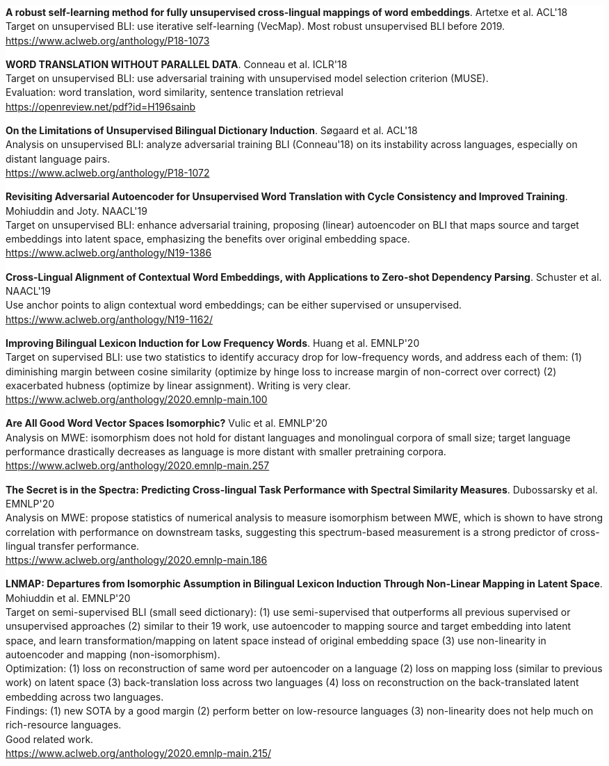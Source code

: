 **A robust self-learning method for fully unsupervised cross-lingual mappings of word embeddings**. Artetxe et al. ACL'18\
Target on unsupervised BLI: use iterative self-learning (VecMap). Most robust unsupervised BLI before 2019.\
<https://www.aclweb.org/anthology/P18-1073>

**WORD TRANSLATION WITHOUT PARALLEL DATA**. Conneau et al. ICLR'18\
Target on unsupervised BLI: use adversarial training with unsupervised model selection criterion (MUSE).\
Evaluation: word translation, word similarity, sentence translation retrieval\
<https://openreview.net/pdf?id=H196sainb>

**On the Limitations of Unsupervised Bilingual Dictionary Induction**. Søgaard et al. ACL'18\
Analysis on unsupervised BLI: analyze adversarial training BLI (Conneau'18) on its instability across languages, especially on distant language pairs.\
<https://www.aclweb.org/anthology/P18-1072>

**Revisiting Adversarial Autoencoder for Unsupervised Word Translation with Cycle Consistency and Improved Training**. Mohiuddin and Joty. NAACL'19\
Target on unsupervised BLI: enhance adversarial training, proposing (linear) autoencoder on BLI that maps source and target embeddings into latent space, emphasizing the benefits over original embedding space.\
<https://www.aclweb.org/anthology/N19-1386>

**Cross-Lingual Alignment of Contextual Word Embeddings, with Applications to Zero-shot Dependency Parsing**. Schuster et al. NAACL'19\
Use anchor points to align contextual word embeddings; can be either supervised or unsupervised.\
<https://www.aclweb.org/anthology/N19-1162/>

**Improving Bilingual Lexicon Induction for Low Frequency Words**. Huang et al. EMNLP'20\
Target on supervised BLI: use two statistics to identify accuracy drop for low-frequency words, and address each of them: (1) diminishing margin between cosine similarity (optimize by hinge loss to increase margin of non-correct over correct) (2) exacerbated hubness (optimize by linear assignment). Writing is very clear.\
<https://www.aclweb.org/anthology/2020.emnlp-main.100>

**Are All Good Word Vector Spaces Isomorphic?** Vulic et al. EMNLP'20\
Analysis on MWE: isomorphism does not hold for distant languages and monolingual corpora of small size; target language performance drastically decreases as language is more distant with smaller pretraining corpora.\
<https://www.aclweb.org/anthology/2020.emnlp-main.257>

**The Secret is in the Spectra: Predicting Cross-lingual Task Performance with Spectral Similarity Measures**. Dubossarsky et al. EMNLP'20\
Analysis on MWE: propose statistics of numerical analysis to measure isomorphism between MWE, which is shown to have strong correlation with performance on downstream tasks, suggesting this spectrum-based measurement is a strong predictor of cross-lingual transfer performance.\
<https://www.aclweb.org/anthology/2020.emnlp-main.186>

**LNMAP: Departures from Isomorphic Assumption in Bilingual Lexicon Induction Through Non-Linear Mapping in Latent Space**. Mohiuddin et al. EMNLP'20\
Target on semi-supervised BLI (small seed dictionary): (1) use semi-supervised that outperforms all previous supervised or unsupervised approaches (2) similar to their 19 work, use autoencoder to mapping source and target embedding into latent space, and learn transformation/mapping on latent space instead of original embedding space (3) use non-linearity in autoencoder and mapping (non-isomorphism).\
Optimization: (1) loss on reconstruction of same word per autoencoder on a language (2) loss on mapping loss (similar to previous work) on latent space (3) back-translation loss across two languages (4) loss on reconstruction on the back-translated latent embedding across two languages.\
Findings: (1) new SOTA by a good margin (2) perform better on low-resource languages (3) non-linearity does not help much on rich-resource languages.\
Good related work.\
<https://www.aclweb.org/anthology/2020.emnlp-main.215/>
